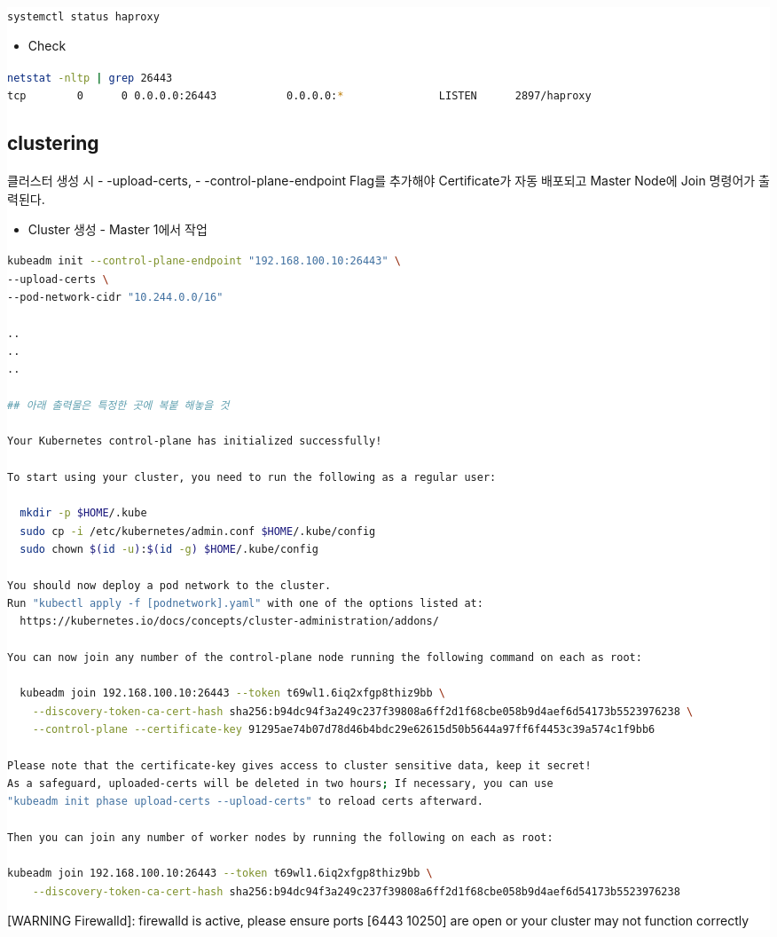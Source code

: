 ```
systemctl status haproxy
```

- Check

```bash
netstat -nltp | grep 26443
tcp        0      0 0.0.0.0:26443           0.0.0.0:*               LISTEN      2897/haproxy
```

## clustering

클러스터 생성 시 - -upload-certs, - -control-plane-endpoint Flag를 추가해야 Certificate가 자동 배포되고 Master Node에 Join 명령어가 출력된다.

- Cluster 생성 - Master 1에서 작업

```bash
kubeadm init --control-plane-endpoint "192.168.100.10:26443" \
--upload-certs \
--pod-network-cidr "10.244.0.0/16"

..
..
..

## 아래 출력물은 특정한 곳에 복붙 해놓을 것

Your Kubernetes control-plane has initialized successfully!

To start using your cluster, you need to run the following as a regular user:

  mkdir -p $HOME/.kube
  sudo cp -i /etc/kubernetes/admin.conf $HOME/.kube/config
  sudo chown $(id -u):$(id -g) $HOME/.kube/config

You should now deploy a pod network to the cluster.
Run "kubectl apply -f [podnetwork].yaml" with one of the options listed at:
  https://kubernetes.io/docs/concepts/cluster-administration/addons/

You can now join any number of the control-plane node running the following command on each as root:

  kubeadm join 192.168.100.10:26443 --token t69wl1.6iq2xfgp8thiz9bb \
    --discovery-token-ca-cert-hash sha256:b94dc94f3a249c237f39808a6ff2d1f68cbe058b9d4aef6d54173b5523976238 \
    --control-plane --certificate-key 91295ae74b07d78d46b4bdc29e62615d50b5644a97ff6f4453c39a574c1f9bb6

Please note that the certificate-key gives access to cluster sensitive data, keep it secret!
As a safeguard, uploaded-certs will be deleted in two hours; If necessary, you can use
"kubeadm init phase upload-certs --upload-certs" to reload certs afterward.

Then you can join any number of worker nodes by running the following on each as root:

kubeadm join 192.168.100.10:26443 --token t69wl1.6iq2xfgp8thiz9bb \
    --discovery-token-ca-cert-hash sha256:b94dc94f3a249c237f39808a6ff2d1f68cbe058b9d4aef6d54173b5523976238
```


[WARNING Firewalld]: firewalld is active, please ensure ports [6443 10250] are open or your cluster may not function correctly